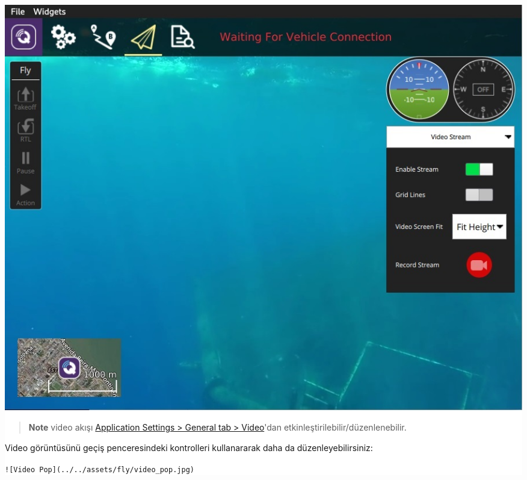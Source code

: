 ![Video Akışı Kaydı](../../assets/fly/video_record.jpg)

> **Note** video akışı [Application Settings > General tab > Video](../SettingsView/General.md#video)'dan etkinleştirilebilir/düzenlenebilir.

Video görüntüsünü geçiş penceresindeki kontrolleri kullanararak daha da düzenleyebilirsiniz:

    ![Video Pop](../../assets/fly/video_pop.jpg)
    